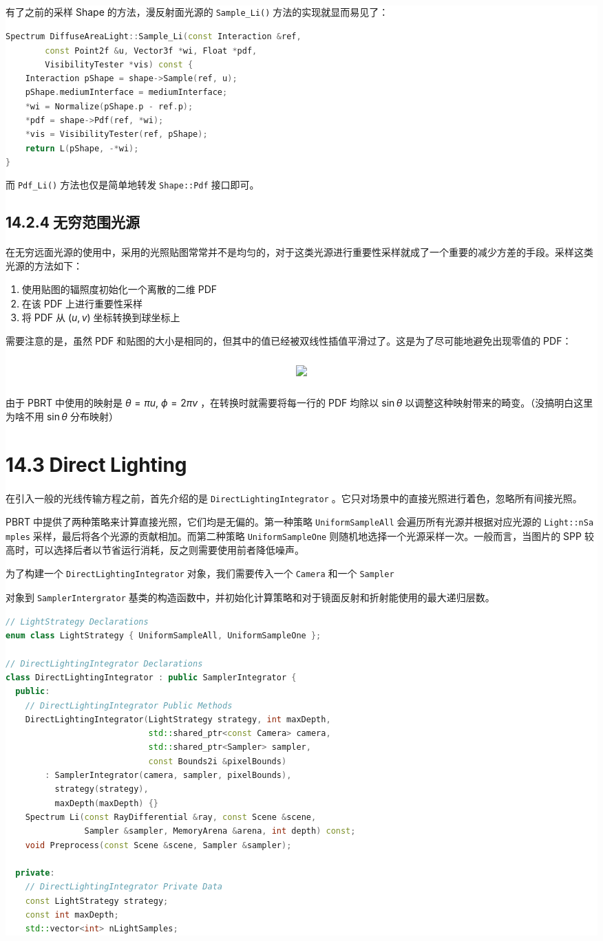 有了之前的采样 Shape 的方法，漫反射面光源的 `Sample_Li()` 方法的实现就显而易见了：

```cpp
Spectrum DiffuseAreaLight::Sample_Li(const Interaction &ref,
        const Point2f &u, Vector3f *wi, Float *pdf,
        VisibilityTester *vis) const {
    Interaction pShape = shape->Sample(ref, u);
    pShape.mediumInterface = mediumInterface;
    *wi = Normalize(pShape.p - ref.p);
    *pdf = shape->Pdf(ref, *wi);
    *vis = VisibilityTester(ref, pShape);
    return L(pShape, -*wi);
}
```

而 `Pdf_Li()` 方法也仅是简单地转发 `Shape::Pdf` 接口即可。

## 14.2.4 无穷范围光源

在无穷远面光源的使用中，采用的光照贴图常常并不是均匀的，对于这类光源进行重要性采样就成了一个重要的减少方差的手段。采样这类光源的方法如下：

1. 使用贴图的辐照度初始化一个离散的二维 PDF
2. 在该 PDF 上进行重要性采样
3. 将 PDF 从 $(u,v)$ 坐标转换到球坐标上

需要注意的是，虽然 PDF 和贴图的大小是相同的，但其中的值已经被双线性插值平滑过了。这是为了尽可能地避免出现零值的 PDF：

<center><img src="https://pbr-book.org/3ed-2018/Light_Transport_I_Surface_Reflection/const-approx-linear.svg" style="max-height: 16vh; margin: 10px 0"/></center>

由于 PBRT 中使用的映射是 $\theta = \pi u, \ 
\phi = 2\pi v$ ，在转换时就需要将每一行的 PDF 均除以 $\sin\theta$ 以调整这种映射带来的畸变。（没搞明白这里为啥不用 $\sin\theta$ 分布映射）

# 14.3 Direct Lighting

在引入一般的光线传输方程之前，首先介绍的是 `DirectLightingIntegrator` 。它只对场景中的直接光照进行着色，忽略所有间接光照。

PBRT 中提供了两种策略来计算直接光照，它们均是无偏的。第一种策略 `UniformSampleAll` 会遍历所有光源并根据对应光源的 `Light::nSamples` 采样，最后将各个光源的贡献相加。而第二种策略 `UniformSampleOne` 则随机地选择一个光源采样一次。一般而言，当图片的 SPP 较高时，可以选择后者以节省运行消耗，反之则需要使用前者降低噪声。

为了构建一个 `DirectLightingIntegrator` 对象，我们需要传入一个 `Camera` 和一个 `Sampler`

对象到 `SamplerIntergrator` 基类的构造函数中，并初始化计算策略和对于镜面反射和折射能使用的最大递归层数。

```cpp
// LightStrategy Declarations
enum class LightStrategy { UniformSampleAll, UniformSampleOne };

// DirectLightingIntegrator Declarations
class DirectLightingIntegrator : public SamplerIntegrator {
  public:
    // DirectLightingIntegrator Public Methods
    DirectLightingIntegrator(LightStrategy strategy, int maxDepth,
                             std::shared_ptr<const Camera> camera,
                             std::shared_ptr<Sampler> sampler,
                             const Bounds2i &pixelBounds)
        : SamplerIntegrator(camera, sampler, pixelBounds),
          strategy(strategy),
          maxDepth(maxDepth) {}
    Spectrum Li(const RayDifferential &ray, const Scene &scene,
                Sampler &sampler, MemoryArena &arena, int depth) const;
    void Preprocess(const Scene &scene, Sampler &sampler);

  private:
    // DirectLightingIntegrator Private Data
    const LightStrategy strategy;
    const int maxDepth;
    std::vector<int> nLightSamples;
```